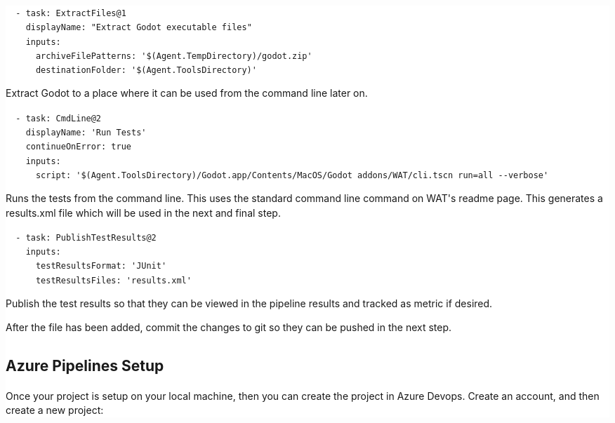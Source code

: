 ```
  - task: ExtractFiles@1
    displayName: "Extract Godot executable files"
    inputs:
      archiveFilePatterns: '$(Agent.TempDirectory)/godot.zip'
      destinationFolder: '$(Agent.ToolsDirectory)'
```
Extract Godot to a place where it can be used from the command line later on.

```
  - task: CmdLine@2
    displayName: 'Run Tests'
    continueOnError: true
    inputs:
      script: '$(Agent.ToolsDirectory)/Godot.app/Contents/MacOS/Godot addons/WAT/cli.tscn run=all --verbose'
```
Runs the tests from the command line. This uses the standard command line command on WAT's readme page. This generates a results.xml file which will be used in the next and final step.

```
  - task: PublishTestResults@2
    inputs:
      testResultsFormat: 'JUnit'
      testResultsFiles: 'results.xml' 
```
Publish the test results so that they can be viewed in the pipeline results and tracked as metric if desired.

After the file has been added, commit the changes to git so they can be pushed in the next step.

## Azure Pipelines Setup
Once your project is setup on your local machine, then you can create the project in Azure Devops. Create an account, and then create a new project:
